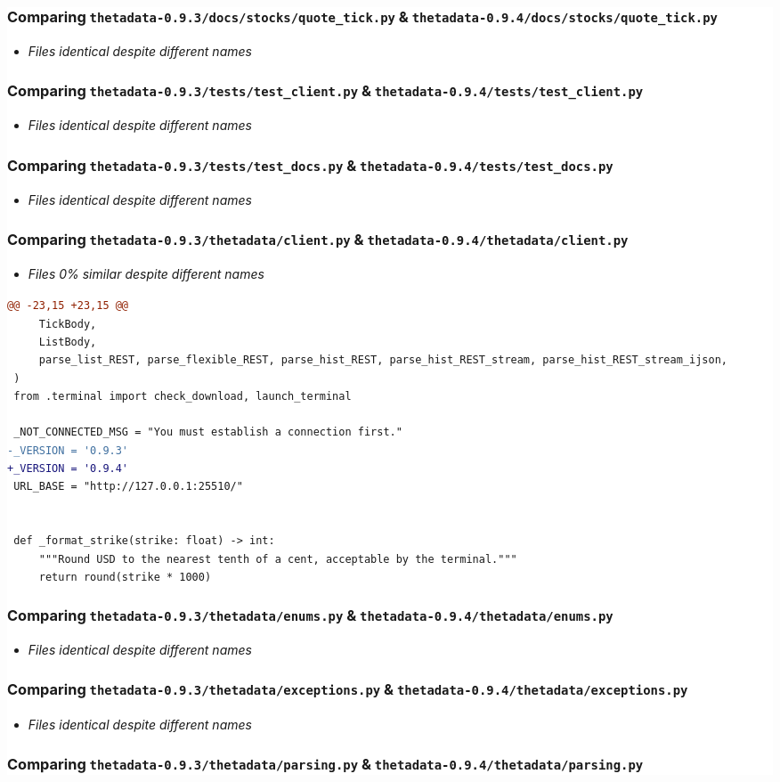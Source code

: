 ### Comparing `thetadata-0.9.3/docs/stocks/quote_tick.py` & `thetadata-0.9.4/docs/stocks/quote_tick.py`

 * *Files identical despite different names*

### Comparing `thetadata-0.9.3/tests/test_client.py` & `thetadata-0.9.4/tests/test_client.py`

 * *Files identical despite different names*

### Comparing `thetadata-0.9.3/tests/test_docs.py` & `thetadata-0.9.4/tests/test_docs.py`

 * *Files identical despite different names*

### Comparing `thetadata-0.9.3/thetadata/client.py` & `thetadata-0.9.4/thetadata/client.py`

 * *Files 0% similar despite different names*

```diff
@@ -23,15 +23,15 @@
     TickBody,
     ListBody,
     parse_list_REST, parse_flexible_REST, parse_hist_REST, parse_hist_REST_stream, parse_hist_REST_stream_ijson,
 )
 from .terminal import check_download, launch_terminal
 
 _NOT_CONNECTED_MSG = "You must establish a connection first."
-_VERSION = '0.9.3'
+_VERSION = '0.9.4'
 URL_BASE = "http://127.0.0.1:25510/"
 
 
 def _format_strike(strike: float) -> int:
     """Round USD to the nearest tenth of a cent, acceptable by the terminal."""
     return round(strike * 1000)
```

### Comparing `thetadata-0.9.3/thetadata/enums.py` & `thetadata-0.9.4/thetadata/enums.py`

 * *Files identical despite different names*

### Comparing `thetadata-0.9.3/thetadata/exceptions.py` & `thetadata-0.9.4/thetadata/exceptions.py`

 * *Files identical despite different names*

### Comparing `thetadata-0.9.3/thetadata/parsing.py` & `thetadata-0.9.4/thetadata/parsing.py`

